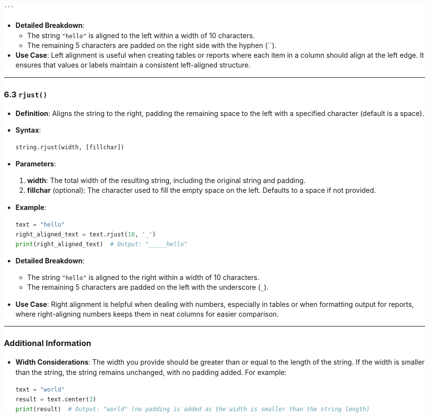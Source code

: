     ```

- **Detailed Breakdown**:
  - The string `"hello"` is aligned to the left within a width of 10 characters.
  - The remaining 5 characters are padded on the right side with the hyphen (``).
- **Use Case**:
Left alignment is useful when creating tables or reports where each item in a column should align at the left edge. It ensures that values or labels maintain a consistent left-aligned structure.

---

### **6.3 `rjust()`**

- **Definition**: Aligns the string to the right, padding the remaining space to the left with a specified character (default is a space).
- **Syntax**:

    ```python
    string.rjust(width, [fillchar])
    
    ```

- **Parameters**:
    1. **width**: The total width of the resulting string, including the original string and padding.
    2. **fillchar** (optional): The character used to fill the empty space on the left. Defaults to a space if not provided.
- **Example**:

    ```python
    text = "hello"
    right_aligned_text = text.rjust(10, '_')
    print(right_aligned_text)  # Output: "_____hello"
    
    ```

- **Detailed Breakdown**:
  - The string `"hello"` is aligned to the right within a width of 10 characters.
  - The remaining 5 characters are padded on the left with the underscore (`_`).
- **Use Case**:
Right alignment is helpful when dealing with numbers, especially in tables or when formatting output for reports, where right-aligning numbers keeps them in neat columns for easier comparison.

---

### **Additional Information**

- **Width Considerations**: The width you provide should be greater than or equal to the length of the string. If the width is smaller than the string, the string remains unchanged, with no padding added. For example:

    ```python
    text = "world"
    result = text.center(3)
    print(result)  # Output: "world" (no padding is added as the width is smaller than the string length)
    